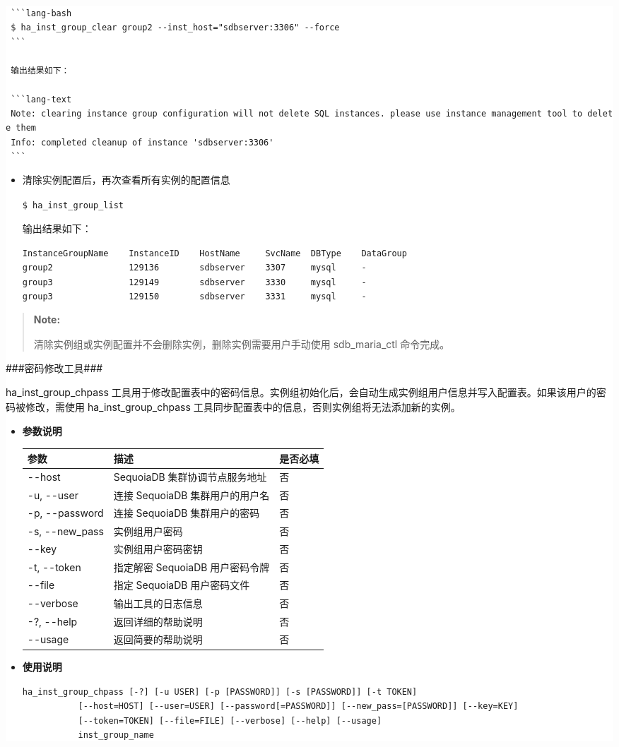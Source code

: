     ```lang-bash
     $ ha_inst_group_clear group2 --inst_host="sdbserver:3306" --force
     ```
     
     输出结果如下： 
     
     ```lang-text
     Note: clearing instance group configuration will not delete SQL instances. please use instance management tool to delete them
     Info: completed cleanup of instance 'sdbserver:3306'
     ```
 
   * 清除实例配置后，再次查看所有实例的配置信息

     ```lang-bash
     $ ha_inst_group_list
     ```
    
     输出结果如下：
    
     ```lang-text
     InstanceGroupName    InstanceID    HostName     SvcName  DBType    DataGroup
     group2               129136        sdbserver    3307     mysql     -
     group3               129149        sdbserver    3330     mysql     -
     group3               129150        sdbserver    3331     mysql     -
     ```

> **Note:**
>
> 清除实例组或实例配置并不会删除实例，删除实例需要用户手动使用 sdb_maria_ctl 命令完成。

###密码修改工具###

ha_inst_group_chpass 工具用于修改配置表中的密码信息。实例组初始化后，会自动生成实例组用户信息并写入配置表。如果该用户的密码被修改，需使用 ha_inst_group_chpass 工具同步配置表中的信息，否则实例组将无法添加新的实例。

- **参数说明**

   | 参数 | 描述 | 是否必填 |
   | ---- | ---- | -------- |
   | --host | SequoiaDB 集群协调节点服务地址 | 否 |
   | -u, --user | 连接 SequoiaDB 集群用户的用户名 | 否 |
   | -p, --password | 连接 SequoiaDB 集群用户的密码 | 否 |
   | -s, --new_pass | 实例组用户密码 | 否 |
   | --key | 实例组用户密码密钥 | 否 |
   | -t, --token | 指定解密 SequoiaDB 用户密码令牌 | 否 |
   | --file | 指定 SequoiaDB 用户密码文件 | 否 |
   | --verbose | 输出工具的日志信息 | 否 |
   | -?, --help | 返回详细的帮助说明 | 否 |
   | --usage | 返回简要的帮助说明 | 否 |

- **使用说明**

   ```lang-text
   ha_inst_group_chpass [-?] [-u USER] [-p [PASSWORD]] [-s [PASSWORD]] [-t TOKEN]
              [--host=HOST] [--user=USER] [--password[=PASSWORD]] [--new_pass=[PASSWORD]] [--key=KEY]
              [--token=TOKEN] [--file=FILE] [--verbose] [--help] [--usage]
              inst_group_name
   ```
